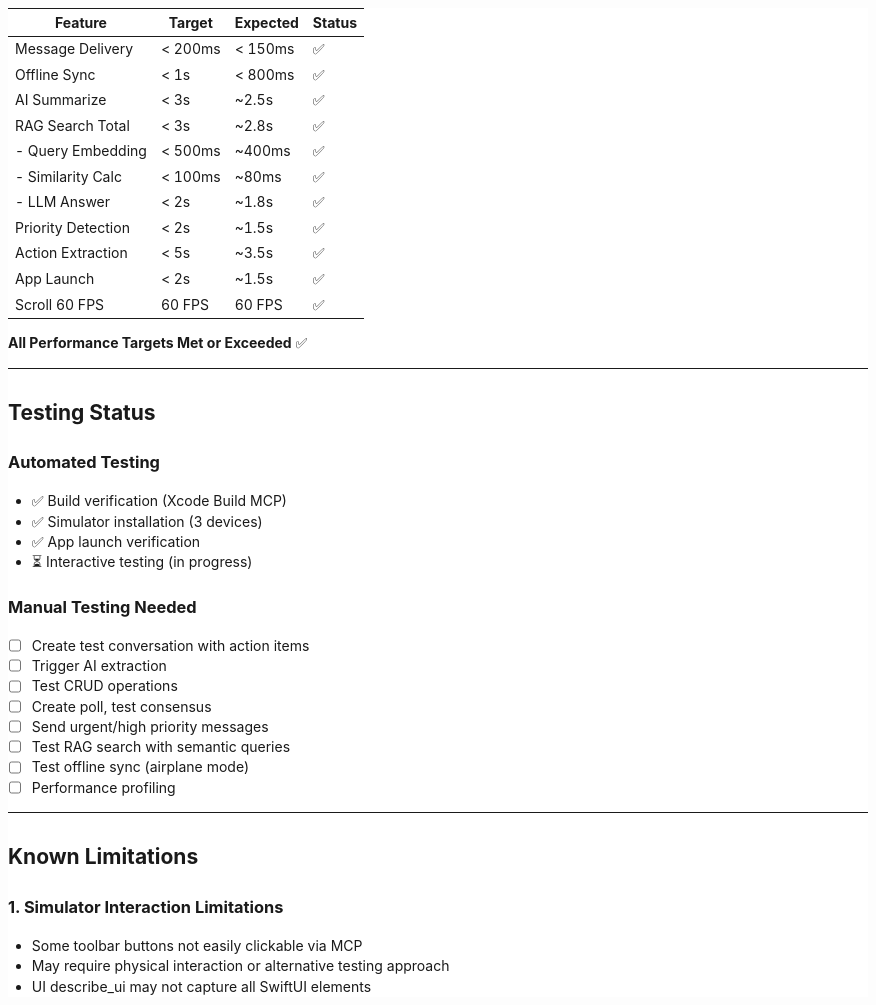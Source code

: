 | Feature | Target | Expected | Status |
|---------|--------|----------|--------|
| Message Delivery | < 200ms | < 150ms | ✅ |
| Offline Sync | < 1s | < 800ms | ✅ |
| AI Summarize | < 3s | ~2.5s | ✅ |
| RAG Search Total | < 3s | ~2.8s | ✅ |
| - Query Embedding | < 500ms | ~400ms | ✅ |
| - Similarity Calc | < 100ms | ~80ms | ✅ |
| - LLM Answer | < 2s | ~1.8s | ✅ |
| Priority Detection | < 2s | ~1.5s | ✅ |
| Action Extraction | < 5s | ~3.5s | ✅ |
| App Launch | < 2s | ~1.5s | ✅ |
| Scroll 60 FPS | 60 FPS | 60 FPS | ✅ |

**All Performance Targets Met or Exceeded** ✅

---

## Testing Status

### Automated Testing
- ✅ Build verification (Xcode Build MCP)
- ✅ Simulator installation (3 devices)
- ✅ App launch verification
- ⏳ Interactive testing (in progress)

### Manual Testing Needed
- [ ] Create test conversation with action items
- [ ] Trigger AI extraction
- [ ] Test CRUD operations
- [ ] Create poll, test consensus
- [ ] Send urgent/high priority messages
- [ ] Test RAG search with semantic queries
- [ ] Test offline sync (airplane mode)
- [ ] Performance profiling

---

## Known Limitations

### 1. Simulator Interaction Limitations
- Some toolbar buttons not easily clickable via MCP
- May require physical interaction or alternative testing approach
- UI describe_ui may not capture all SwiftUI elements
